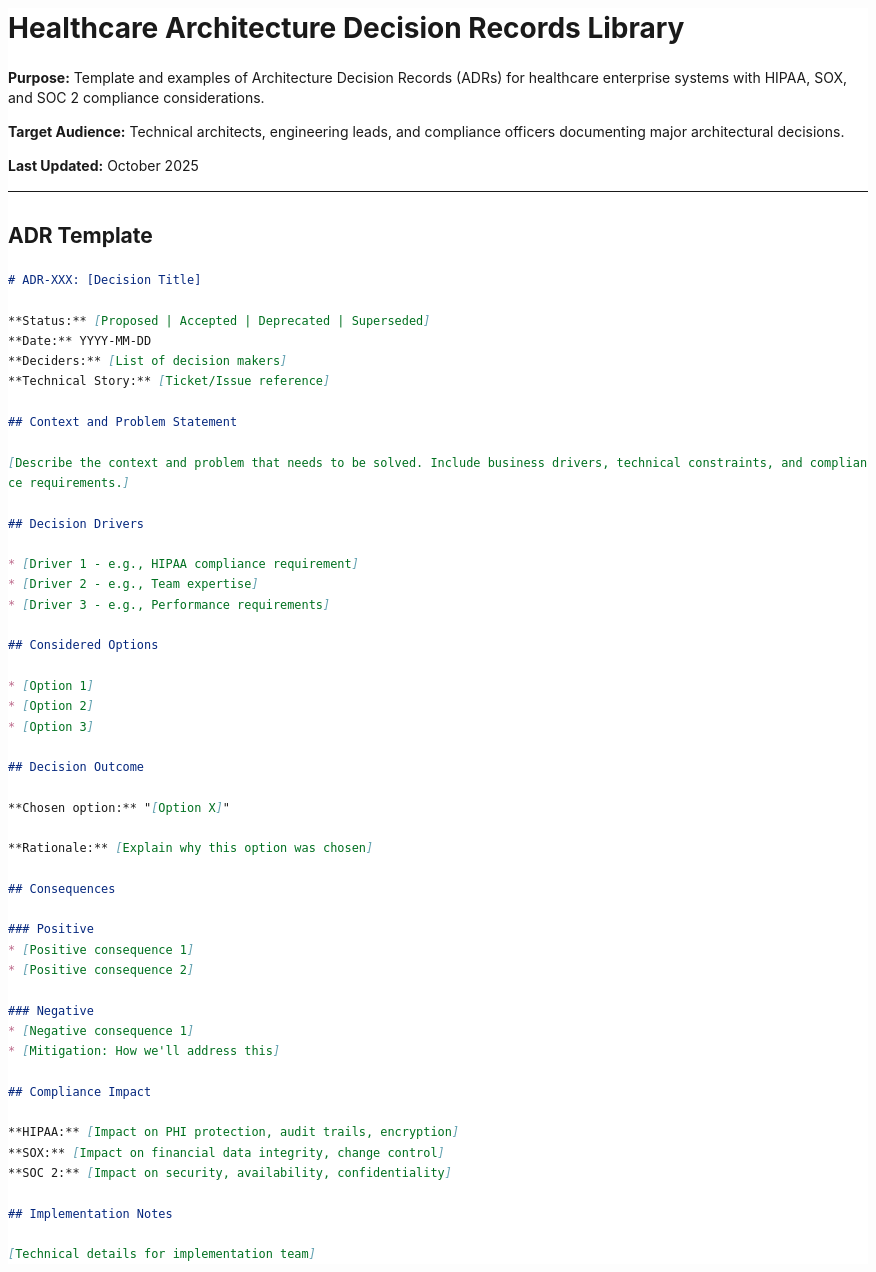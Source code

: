 # Healthcare Architecture Decision Records Library

**Purpose:** Template and examples of Architecture Decision Records (ADRs) for healthcare enterprise systems with HIPAA, SOX, and SOC 2 compliance considerations.

**Target Audience:** Technical architects, engineering leads, and compliance officers documenting major architectural decisions.

**Last Updated:** October 2025

---

## ADR Template

```markdown
# ADR-XXX: [Decision Title]

**Status:** [Proposed | Accepted | Deprecated | Superseded]
**Date:** YYYY-MM-DD
**Deciders:** [List of decision makers]
**Technical Story:** [Ticket/Issue reference]

## Context and Problem Statement

[Describe the context and problem that needs to be solved. Include business drivers, technical constraints, and compliance requirements.]

## Decision Drivers

* [Driver 1 - e.g., HIPAA compliance requirement]
* [Driver 2 - e.g., Team expertise]
* [Driver 3 - e.g., Performance requirements]

## Considered Options

* [Option 1]
* [Option 2]
* [Option 3]

## Decision Outcome

**Chosen option:** "[Option X]"

**Rationale:** [Explain why this option was chosen]

## Consequences

### Positive
* [Positive consequence 1]
* [Positive consequence 2]

### Negative
* [Negative consequence 1]
* [Mitigation: How we'll address this]

## Compliance Impact

**HIPAA:** [Impact on PHI protection, audit trails, encryption]
**SOX:** [Impact on financial data integrity, change control]
**SOC 2:** [Impact on security, availability, confidentiality]

## Implementation Notes

[Technical details for implementation team]
```